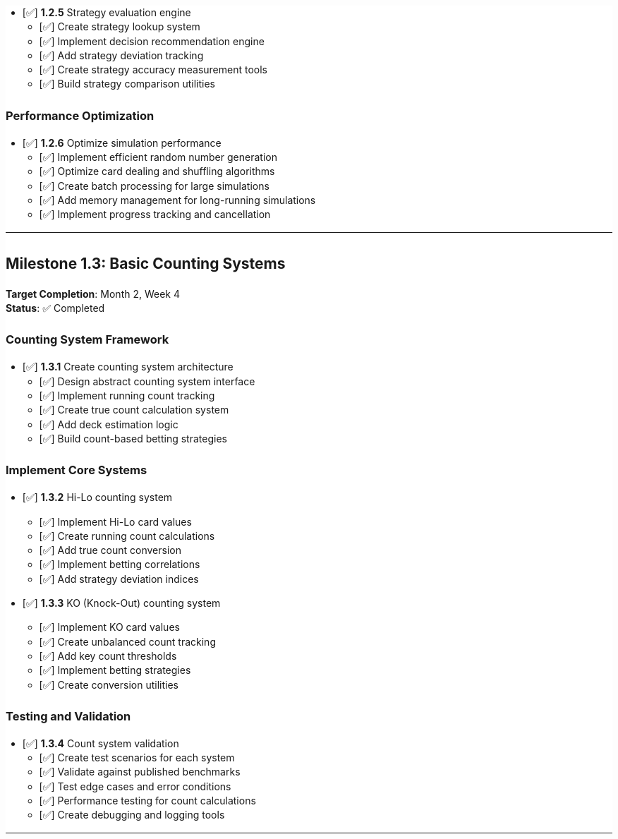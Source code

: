 - [✅] **1.2.5** Strategy evaluation engine
  - [✅] Create strategy lookup system
  - [✅] Implement decision recommendation engine
  - [✅] Add strategy deviation tracking
  - [✅] Create strategy accuracy measurement tools
  - [✅] Build strategy comparison utilities

### Performance Optimization
- [✅] **1.2.6** Optimize simulation performance
  - [✅] Implement efficient random number generation
  - [✅] Optimize card dealing and shuffling algorithms
  - [✅] Create batch processing for large simulations
  - [✅] Add memory management for long-running simulations
  - [✅] Implement progress tracking and cancellation

---

## Milestone 1.3: Basic Counting Systems
**Target Completion**: Month 2, Week 4  
**Status**: ✅ Completed

### Counting System Framework
- [✅] **1.3.1** Create counting system architecture
  - [✅] Design abstract counting system interface
  - [✅] Implement running count tracking
  - [✅] Create true count calculation system
  - [✅] Add deck estimation logic
  - [✅] Build count-based betting strategies

### Implement Core Systems
- [✅] **1.3.2** Hi-Lo counting system
  - [✅] Implement Hi-Lo card values
  - [✅] Create running count calculations
  - [✅] Add true count conversion
  - [✅] Implement betting correlations
  - [✅] Add strategy deviation indices

- [✅] **1.3.3** KO (Knock-Out) counting system
  - [✅] Implement KO card values
  - [✅] Create unbalanced count tracking
  - [✅] Add key count thresholds
  - [✅] Implement betting strategies
  - [✅] Create conversion utilities

### Testing and Validation
- [✅] **1.3.4** Count system validation
  - [✅] Create test scenarios for each system
  - [✅] Validate against published benchmarks
  - [✅] Test edge cases and error conditions
  - [✅] Performance testing for count calculations
  - [✅] Create debugging and logging tools

---